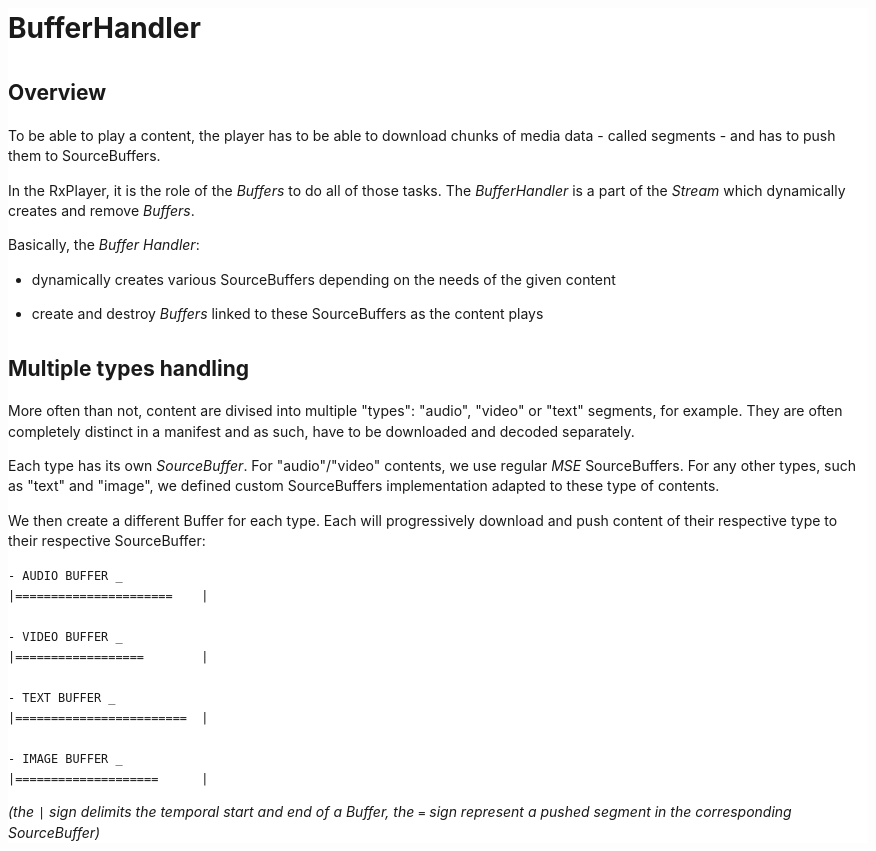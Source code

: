 # BufferHandler ################################################################


## Overview ####################################################################

To be able to play a content, the player has to be able to download chunks of
media data - called segments - and has to push them to SourceBuffers.

In the RxPlayer, it is the role of the _Buffers_ to do all of those tasks.
The _BufferHandler_ is a part of the _Stream_ which dynamically creates and
remove _Buffers_.

Basically, the _Buffer Handler_:

  - dynamically creates various SourceBuffers depending on the needs of the
    given content

  - create and destroy _Buffers_ linked to these SourceBuffers as the content
    plays



## Multiple types handling #####################################################

More often than not, content are divised into multiple "types": "audio", "video"
or "text" segments, for example. They are often completely distinct in a
manifest and as such, have to be downloaded and decoded separately.

Each type has its own _SourceBuffer_. For "audio"/"video" contents, we use
regular _MSE_ SourceBuffers.
For any other types, such as "text" and "image", we defined custom SourceBuffers
implementation adapted to these type of contents.

We then create a different Buffer for each type. Each will progressively
download and push content of their respective type to their respective
SourceBuffer:

```
- AUDIO BUFFER _
|======================    |

- VIDEO BUFFER _
|==================        |

- TEXT BUFFER _
|========================  |

- IMAGE BUFFER _
|====================      |
```
_(the ``|`` sign delimits the temporal start and end of a Buffer, the ``=`` sign
represent a pushed segment in the corresponding SourceBuffer)_
